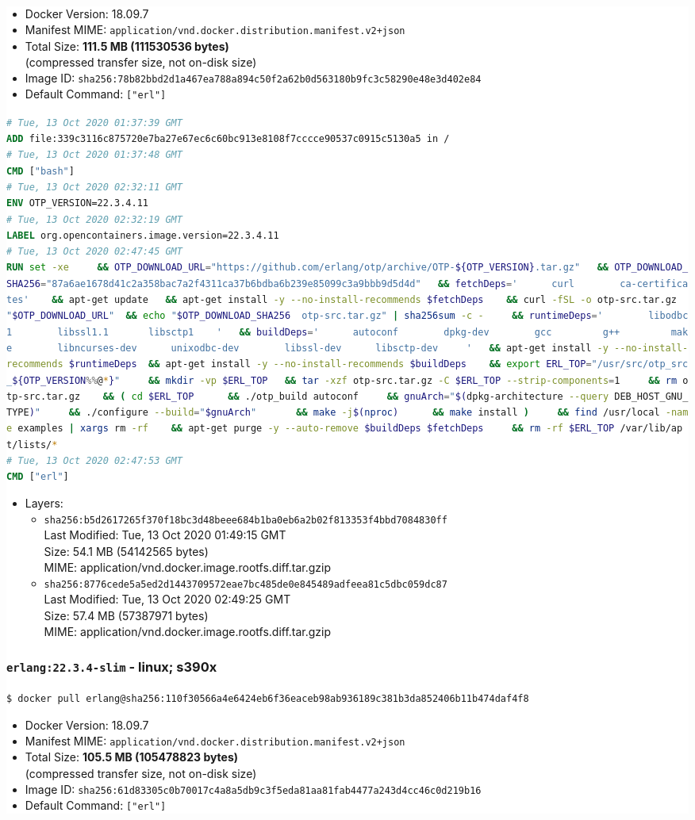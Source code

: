 -	Docker Version: 18.09.7
-	Manifest MIME: `application/vnd.docker.distribution.manifest.v2+json`
-	Total Size: **111.5 MB (111530536 bytes)**  
	(compressed transfer size, not on-disk size)
-	Image ID: `sha256:78b82bbd2d1a467ea788a894c50f2a62b0d563180b9fc3c58290e48e3d402e84`
-	Default Command: `["erl"]`

```dockerfile
# Tue, 13 Oct 2020 01:37:39 GMT
ADD file:339c3116c875720e7ba27e67ec6c60bc913e8108f7cccce90537c0915c5130a5 in / 
# Tue, 13 Oct 2020 01:37:48 GMT
CMD ["bash"]
# Tue, 13 Oct 2020 02:32:11 GMT
ENV OTP_VERSION=22.3.4.11
# Tue, 13 Oct 2020 02:32:19 GMT
LABEL org.opencontainers.image.version=22.3.4.11
# Tue, 13 Oct 2020 02:47:45 GMT
RUN set -xe 	&& OTP_DOWNLOAD_URL="https://github.com/erlang/otp/archive/OTP-${OTP_VERSION}.tar.gz" 	&& OTP_DOWNLOAD_SHA256="87a6ae1678d41c2a358bac7a2f4311ca37b6bdba6b239e85099c3a9bbb9d5d4d" 	&& fetchDeps=' 		curl 		ca-certificates' 	&& apt-get update 	&& apt-get install -y --no-install-recommends $fetchDeps 	&& curl -fSL -o otp-src.tar.gz "$OTP_DOWNLOAD_URL" 	&& echo "$OTP_DOWNLOAD_SHA256  otp-src.tar.gz" | sha256sum -c - 	&& runtimeDeps=' 		libodbc1 		libssl1.1 		libsctp1 	' 	&& buildDeps=' 		autoconf 		dpkg-dev 		gcc 		g++ 		make 		libncurses-dev 		unixodbc-dev 		libssl-dev 		libsctp-dev 	' 	&& apt-get install -y --no-install-recommends $runtimeDeps 	&& apt-get install -y --no-install-recommends $buildDeps 	&& export ERL_TOP="/usr/src/otp_src_${OTP_VERSION%%@*}" 	&& mkdir -vp $ERL_TOP 	&& tar -xzf otp-src.tar.gz -C $ERL_TOP --strip-components=1 	&& rm otp-src.tar.gz 	&& ( cd $ERL_TOP 	  && ./otp_build autoconf 	  && gnuArch="$(dpkg-architecture --query DEB_HOST_GNU_TYPE)" 	  && ./configure --build="$gnuArch" 	  && make -j$(nproc) 	  && make install ) 	&& find /usr/local -name examples | xargs rm -rf 	&& apt-get purge -y --auto-remove $buildDeps $fetchDeps 	&& rm -rf $ERL_TOP /var/lib/apt/lists/*
# Tue, 13 Oct 2020 02:47:53 GMT
CMD ["erl"]
```

-	Layers:
	-	`sha256:b5d2617265f370f18bc3d48beee684b1ba0eb6a2b02f813353f4bbd7084830ff`  
		Last Modified: Tue, 13 Oct 2020 01:49:15 GMT  
		Size: 54.1 MB (54142565 bytes)  
		MIME: application/vnd.docker.image.rootfs.diff.tar.gzip
	-	`sha256:8776cede5a5ed2d1443709572eae7bc485de0e845489adfeea81c5dbc059dc87`  
		Last Modified: Tue, 13 Oct 2020 02:49:25 GMT  
		Size: 57.4 MB (57387971 bytes)  
		MIME: application/vnd.docker.image.rootfs.diff.tar.gzip

### `erlang:22.3.4-slim` - linux; s390x

```console
$ docker pull erlang@sha256:110f30566a4e6424eb6f36eaceb98ab936189c381b3da852406b11b474daf4f8
```

-	Docker Version: 18.09.7
-	Manifest MIME: `application/vnd.docker.distribution.manifest.v2+json`
-	Total Size: **105.5 MB (105478823 bytes)**  
	(compressed transfer size, not on-disk size)
-	Image ID: `sha256:61d83305c0b70017c4a8a5db9c3f5eda81aa81fab4477a243d4cc46c0d219b16`
-	Default Command: `["erl"]`
